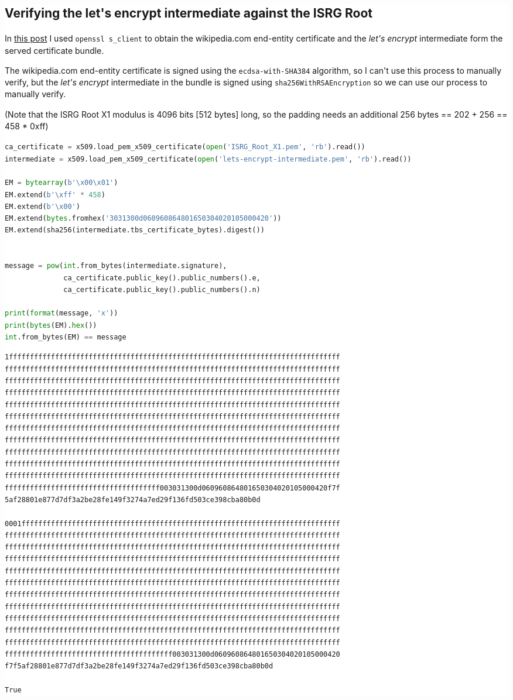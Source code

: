 ## Verifying the let's encrypt intermediate against the ISRG Root

In [this post](/posts/what-makes-an-intermediate-certificate-intermediate/) I used `openssl s_client` to obtain the wikipedia.com end-entity certificate and the *let's encrypt* intermediate form the served certificate bundle.

The wikipedia.com end-entity certificate is signed using the `ecdsa-with-SHA384` algorithm, so I can't use this process to manually verify, but the *let's encrypt* intermediate in the bundle is signed using `sha256WithRSAEncryption` so we can use our process to manually verify.

(Note that the ISRG Root X1 modulus is 4096 bits [512 bytes] long, so the padding needs an additional 256 bytes == 202 + 256 == 458 * 0xff)

```python
ca_certificate = x509.load_pem_x509_certificate(open('ISRG_Root_X1.pem', 'rb').read())
intermediate = x509.load_pem_x509_certificate(open('lets-encrypt-intermediate.pem', 'rb').read())

EM = bytearray(b'\x00\x01')
EM.extend(b'\xff' * 458)
EM.extend(b'\x00')
EM.extend(bytes.fromhex('3031300d060960864801650304020105000420'))
EM.extend(sha256(intermediate.tbs_certificate_bytes).digest())


message = pow(int.from_bytes(intermediate.signature), 
              ca_certificate.public_key().public_numbers().e, 
              ca_certificate.public_key().public_numbers().n)

print(format(message, 'x'))
print(bytes(EM).hex())
int.from_bytes(EM) == message
```
```
1fffffffffffffffffffffffffffffffffffffffffffffffffffffffffffffffffffffffffffffff
ffffffffffffffffffffffffffffffffffffffffffffffffffffffffffffffffffffffffffffffff
ffffffffffffffffffffffffffffffffffffffffffffffffffffffffffffffffffffffffffffffff
ffffffffffffffffffffffffffffffffffffffffffffffffffffffffffffffffffffffffffffffff
ffffffffffffffffffffffffffffffffffffffffffffffffffffffffffffffffffffffffffffffff
ffffffffffffffffffffffffffffffffffffffffffffffffffffffffffffffffffffffffffffffff
ffffffffffffffffffffffffffffffffffffffffffffffffffffffffffffffffffffffffffffffff
ffffffffffffffffffffffffffffffffffffffffffffffffffffffffffffffffffffffffffffffff
ffffffffffffffffffffffffffffffffffffffffffffffffffffffffffffffffffffffffffffffff
ffffffffffffffffffffffffffffffffffffffffffffffffffffffffffffffffffffffffffffffff
ffffffffffffffffffffffffffffffffffffffffffffffffffffffffffffffffffffffffffffffff
fffffffffffffffffffffffffffffffffffff003031300d060960864801650304020105000420f7f
5af28801e877d7df3a2be28fe149f3274a7ed29f136fd503ce398cba80b0d

0001ffffffffffffffffffffffffffffffffffffffffffffffffffffffffffffffffffffffffffff
ffffffffffffffffffffffffffffffffffffffffffffffffffffffffffffffffffffffffffffffff
ffffffffffffffffffffffffffffffffffffffffffffffffffffffffffffffffffffffffffffffff
ffffffffffffffffffffffffffffffffffffffffffffffffffffffffffffffffffffffffffffffff
ffffffffffffffffffffffffffffffffffffffffffffffffffffffffffffffffffffffffffffffff
ffffffffffffffffffffffffffffffffffffffffffffffffffffffffffffffffffffffffffffffff
ffffffffffffffffffffffffffffffffffffffffffffffffffffffffffffffffffffffffffffffff
ffffffffffffffffffffffffffffffffffffffffffffffffffffffffffffffffffffffffffffffff
ffffffffffffffffffffffffffffffffffffffffffffffffffffffffffffffffffffffffffffffff
ffffffffffffffffffffffffffffffffffffffffffffffffffffffffffffffffffffffffffffffff
ffffffffffffffffffffffffffffffffffffffffffffffffffffffffffffffffffffffffffffffff
ffffffffffffffffffffffffffffffffffffffff003031300d060960864801650304020105000420
f7f5af28801e877d7df3a2be28fe149f3274a7ed29f136fd503ce398cba80b0d

True
```
